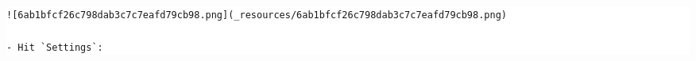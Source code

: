   	![6ab1bfcf26c798dab3c7c7eafd79cb98.png](_resources/6ab1bfcf26c798dab3c7c7eafd79cb98.png)

	- Hit `Settings`:
   